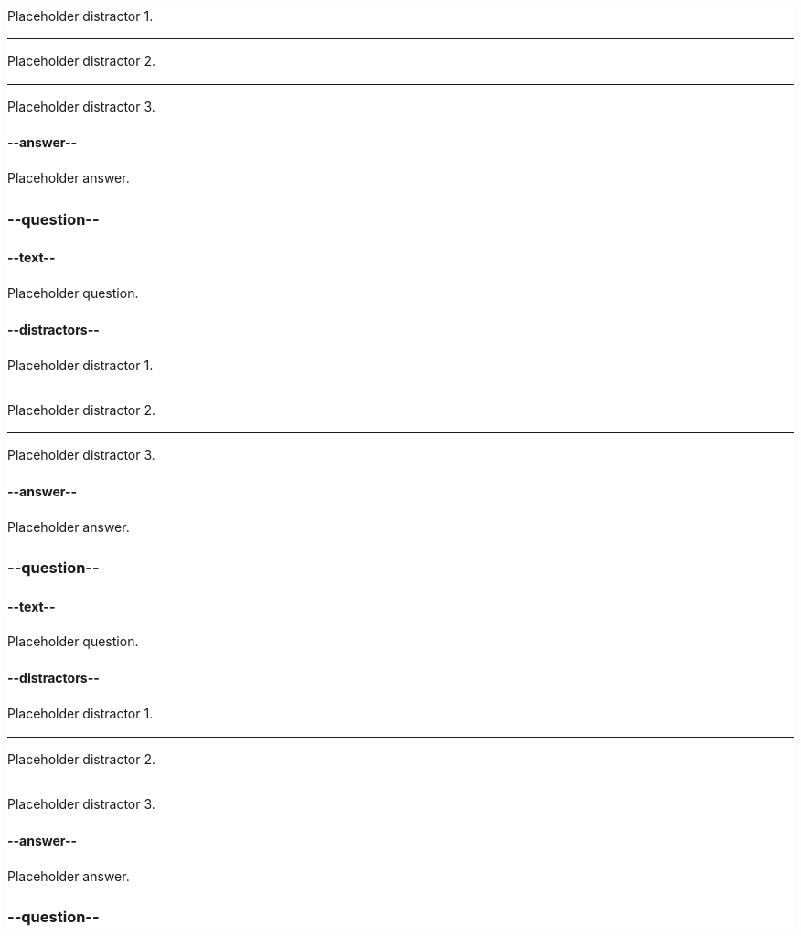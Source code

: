 Placeholder distractor 1.

---

Placeholder distractor 2.

---

Placeholder distractor 3.

#### --answer--

Placeholder answer.

### --question--

#### --text--

Placeholder question.

#### --distractors--

Placeholder distractor 1.

---

Placeholder distractor 2.

---

Placeholder distractor 3.

#### --answer--

Placeholder answer.

### --question--

#### --text--

Placeholder question.

#### --distractors--

Placeholder distractor 1.

---

Placeholder distractor 2.

---

Placeholder distractor 3.

#### --answer--

Placeholder answer.

### --question--
